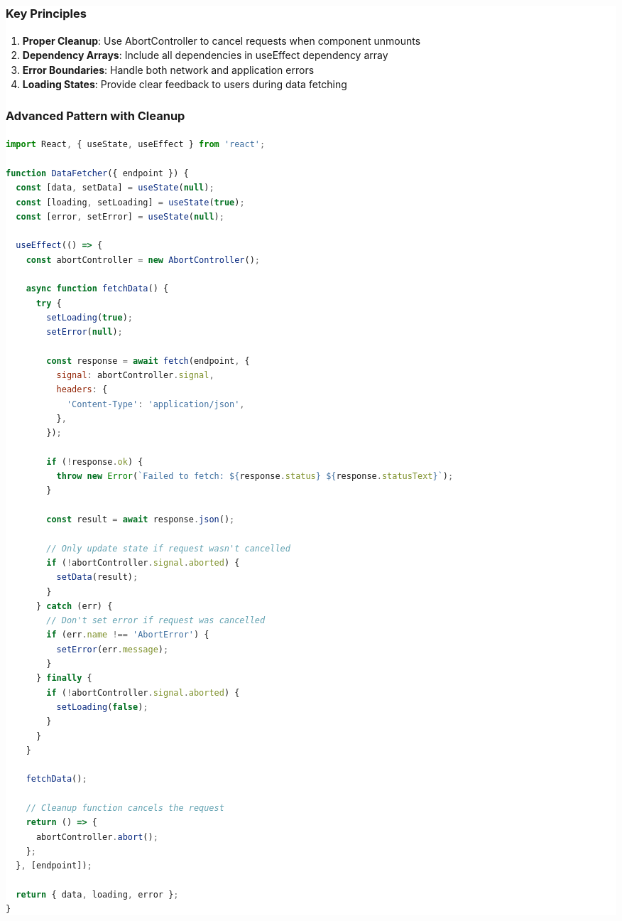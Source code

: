 ### Key Principles

1. **Proper Cleanup**: Use AbortController to cancel requests when component unmounts
2. **Dependency Arrays**: Include all dependencies in useEffect dependency array
3. **Error Boundaries**: Handle both network and application errors
4. **Loading States**: Provide clear feedback to users during data fetching

### Advanced Pattern with Cleanup

```javascript
import React, { useState, useEffect } from 'react';

function DataFetcher({ endpoint }) {
  const [data, setData] = useState(null);
  const [loading, setLoading] = useState(true);
  const [error, setError] = useState(null);

  useEffect(() => {
    const abortController = new AbortController();
    
    async function fetchData() {
      try {
        setLoading(true);
        setError(null);
        
        const response = await fetch(endpoint, {
          signal: abortController.signal,
          headers: {
            'Content-Type': 'application/json',
          },
        });

        if (!response.ok) {
          throw new Error(`Failed to fetch: ${response.status} ${response.statusText}`);
        }

        const result = await response.json();
        
        // Only update state if request wasn't cancelled
        if (!abortController.signal.aborted) {
          setData(result);
        }
      } catch (err) {
        // Don't set error if request was cancelled
        if (err.name !== 'AbortError') {
          setError(err.message);
        }
      } finally {
        if (!abortController.signal.aborted) {
          setLoading(false);
        }
      }
    }

    fetchData();

    // Cleanup function cancels the request
    return () => {
      abortController.abort();
    };
  }, [endpoint]);

  return { data, loading, error };
}
```